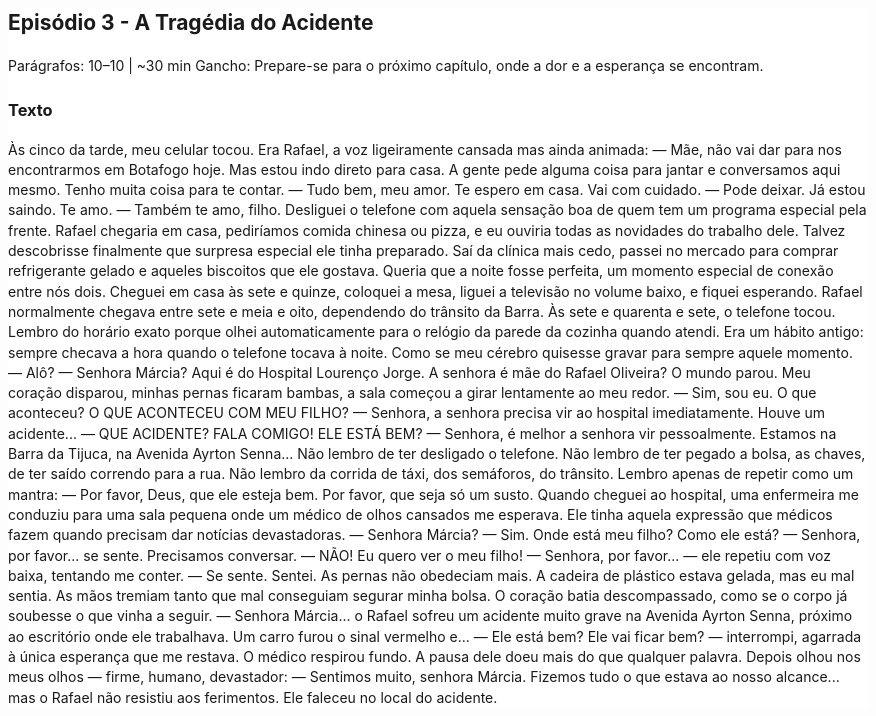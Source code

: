## Episódio 3 - A Tragédia do Acidente
Parágrafos: 10–10 | ~30 min
Gancho: Prepare-se para o próximo capítulo, onde a dor e a esperança se encontram.

### Texto
Às cinco da tarde, meu celular tocou. Era Rafael, a voz ligeiramente cansada mas ainda animada:
— Mãe, não vai dar para nos encontrarmos em Botafogo hoje. Mas estou indo direto para casa. A gente pede alguma coisa para jantar e conversamos aqui mesmo. Tenho muita coisa para te contar.
— Tudo bem, meu amor. Te espero em casa. Vai com cuidado.
— Pode deixar. Já estou saindo. Te amo.
— Também te amo, filho.
Desliguei o telefone com aquela sensação boa de quem tem um programa especial pela frente. Rafael chegaria em casa, pediríamos comida chinesa ou pizza, e eu ouviria todas as novidades do trabalho dele. Talvez descobrisse finalmente que surpresa especial ele tinha preparado.
Saí da clínica mais cedo, passei no mercado para comprar refrigerante gelado e aqueles biscoitos que ele gostava. Queria que a noite fosse perfeita, um momento especial de conexão entre nós dois.
Cheguei em casa às sete e quinze, coloquei a mesa, liguei a televisão no volume baixo, e fiquei esperando. Rafael normalmente chegava entre sete e meia e oito, dependendo do trânsito da Barra.
Às sete e quarenta e sete, o telefone tocou.
Lembro do horário exato porque olhei automaticamente para o relógio da parede da cozinha quando atendi. Era um hábito antigo: sempre checava a hora quando o telefone tocava à noite. Como se meu cérebro quisesse gravar para sempre aquele momento.
— Alô?
— Senhora Márcia? Aqui é do Hospital Lourenço Jorge. A senhora é mãe do Rafael Oliveira?
O mundo parou.
Meu coração disparou, minhas pernas ficaram bambas, a sala começou a girar lentamente ao meu redor.
— Sim, sou eu. O que aconteceu? O QUE ACONTECEU COM MEU FILHO?
— Senhora, a senhora precisa vir ao hospital imediatamente. Houve um acidente...
— QUE ACIDENTE? FALA COMIGO! ELE ESTÁ BEM?
— Senhora, é melhor a senhora vir pessoalmente. Estamos na Barra da Tijuca, na Avenida Ayrton Senna...
Não lembro de ter desligado o telefone. Não lembro de ter pegado a bolsa, as chaves, de ter saído correndo para a rua. Não lembro da corrida de táxi, dos semáforos, do trânsito. Lembro apenas de repetir como um mantra:
— Por favor, Deus, que ele esteja bem. Por favor, que seja só um susto.
Quando cheguei ao hospital, uma enfermeira me conduziu para uma sala pequena onde um médico de olhos cansados me esperava. Ele tinha aquela expressão que médicos fazem quando precisam dar notícias devastadoras.
— Senhora Márcia?
— Sim. Onde está meu filho? Como ele está?
— Senhora, por favor... se sente. Precisamos conversar.
— NÃO! Eu quero ver o meu filho!
— Senhora, por favor... — ele repetiu com voz baixa, tentando me conter. — Se sente.
Sentei. As pernas não obedeciam mais. A cadeira de plástico estava gelada, mas eu mal sentia. As mãos tremiam tanto que mal conseguiam segurar minha bolsa. O coração batia descompassado, como se o corpo já soubesse o que vinha a seguir.
— Senhora Márcia... o Rafael sofreu um acidente muito grave na Avenida Ayrton Senna, próximo ao escritório onde ele trabalhava. Um carro furou o sinal vermelho e...
— Ele está bem? Ele vai ficar bem? — interrompi, agarrada à única esperança que me restava.
O médico respirou fundo. A pausa dele doeu mais do que qualquer palavra.
Depois olhou nos meus olhos — firme, humano, devastador:
— Sentimos muito, senhora Márcia. Fizemos tudo o que estava ao nosso alcance... mas o Rafael não resistiu aos ferimentos. Ele faleceu no local do acidente.

